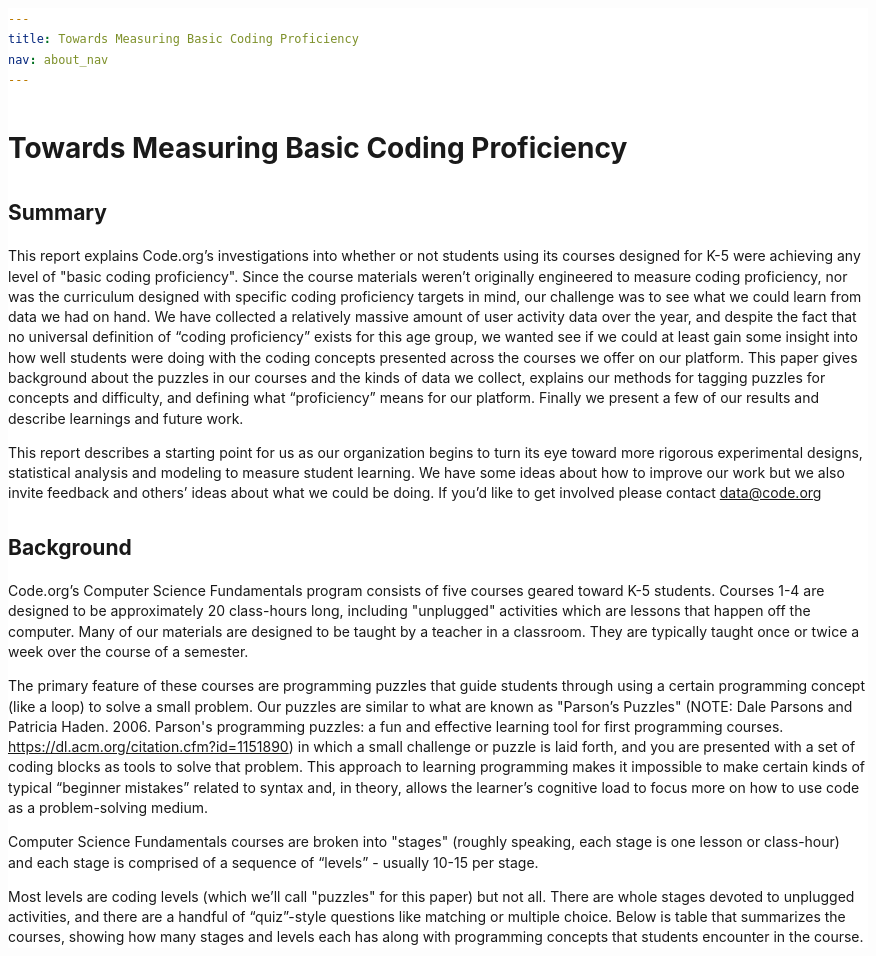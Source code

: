```yaml
---
title: Towards Measuring Basic Coding Proficiency
nav: about_nav
---
```


# Towards Measuring Basic Coding Proficiency

## Summary

This report explains Code.org’s investigations into whether or not students using its courses designed for K-5 were achieving any level of "basic coding proficiency".  Since the course materials weren’t originally engineered to measure coding proficiency, nor was the curriculum designed with specific coding proficiency targets in mind, our challenge was to see what we could learn from data we had on hand. We have collected a relatively massive amount of user activity data over the year, and despite the fact that no universal definition of “coding proficiency” exists for this age group, we wanted see if we could at least gain some insight into how well students were doing with the coding concepts presented across the courses we offer on our platform. This paper gives background about the puzzles in our courses and the kinds of data we collect, explains our methods for tagging puzzles for concepts and difficulty, and defining what “proficiency” means for our platform. Finally we present a few of our results and describe learnings and future work.

This report describes a starting point for us as our organization begins to turn its eye toward more rigorous experimental designs, statistical analysis and modeling to measure student learning.  We have some ideas about how to improve our work but we also invite feedback and others’ ideas about what we could be doing. If you’d like to get involved please contact [data@code.org](mailto:data@code.org)

## Background

Code.org’s Computer Science Fundamentals program consists of five courses geared toward K-5 students.  Courses 1-4 are designed to be approximately 20 class-hours long, including "unplugged" activities which are lessons that happen off the computer.  Many of our materials are designed to be taught by a teacher in a classroom. They are typically taught once or twice a week over the course of a semester.

The primary feature of these courses are programming puzzles that guide students through using a certain programming concept (like a loop) to solve a small problem.  Our puzzles are similar to what are known as "Parson’s Puzzles" (NOTE:  Dale Parsons and Patricia Haden. 2006. Parson's programming puzzles: a fun and effective learning tool for first programming courses. https://dl.acm.org/citation.cfm?id=1151890) in which a small challenge or puzzle is laid forth, and you are presented with a set of coding blocks as tools to solve that problem.  This approach to learning programming makes it impossible to make certain kinds of typical “beginner mistakes” related to syntax and, in theory, allows the learner’s cognitive load to focus more on how to use code as a problem-solving medium.

Computer Science Fundamentals courses are broken into "stages" (roughly speaking, each stage is one lesson or class-hour) and each stage is comprised of a sequence of “levels” - usually 10-15 per stage. 

Most levels are coding levels (which we’ll call "puzzles" for this paper) but not all.  There are whole stages devoted to unplugged activities, and there are a handful of “quiz”-style questions like matching or multiple choice.  Below is table that summarizes the courses, showing how many stages and levels each has along with programming concepts that students encounter in the course.
